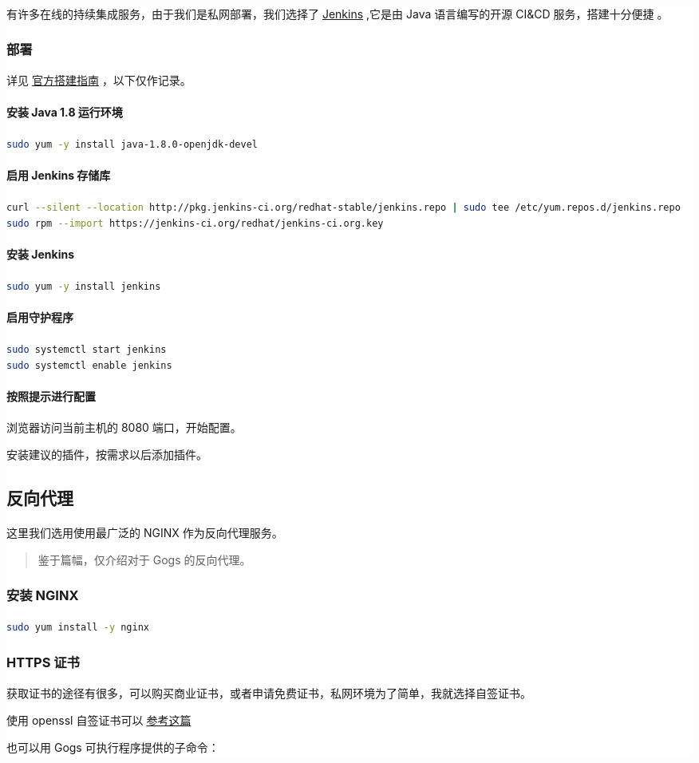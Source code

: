 有许多在线的持续集成服务，由于我们是私网部署，我们选择了 [Jenkins](https://jenkins.io) ,它是由 Java 语言编写的开源 CI&CD 服务，搭建十分便捷 。

### 部署

详见 [官方搭建指南](https://jenkins.io/zh/doc/book/installing/) ，以下仅作记录。

#### 安装 Java 1.8 运行环境

```sh
sudo yum -y install java-1.8.0-openjdk-devel
```

#### 启用 Jenkins 存储库

```sh
curl --silent --location http://pkg.jenkins-ci.org/redhat-stable/jenkins.repo | sudo tee /etc/yum.repos.d/jenkins.repo
sudo rpm --import https://jenkins-ci.org/redhat/jenkins-ci.org.key
```

#### 安装 Jenkins

```sh
sudo yum -y install jenkins
```

#### 启用守护程序

```sh
sudo systemctl start jenkins
sudo systemctl enable jenkins
```

#### 按照提示进行配置

浏览器访问当前主机的 8080 端口，开始配置。

安装建议的插件，按需求以后添加插件。

## 反向代理

这里我们选用使用最广泛的 NGINX 作为反向代理服务。

> 鉴于篇幅，仅介绍对于 Gogs 的反向代理。

### 安装 NGINX

```sh
sudo yum install -y nginx
```

### HTTPS 证书

获取证书的途径有很多，可以购买商业证书，或者申请免费证书，私网环境为了简单，我就选择自签证书。

使用 openssl 自签证书可以 [参考这篇](/2019/06/26/enable-https-for-private-network/)

也可以用 Gogs 可执行程序提供的子命令：
